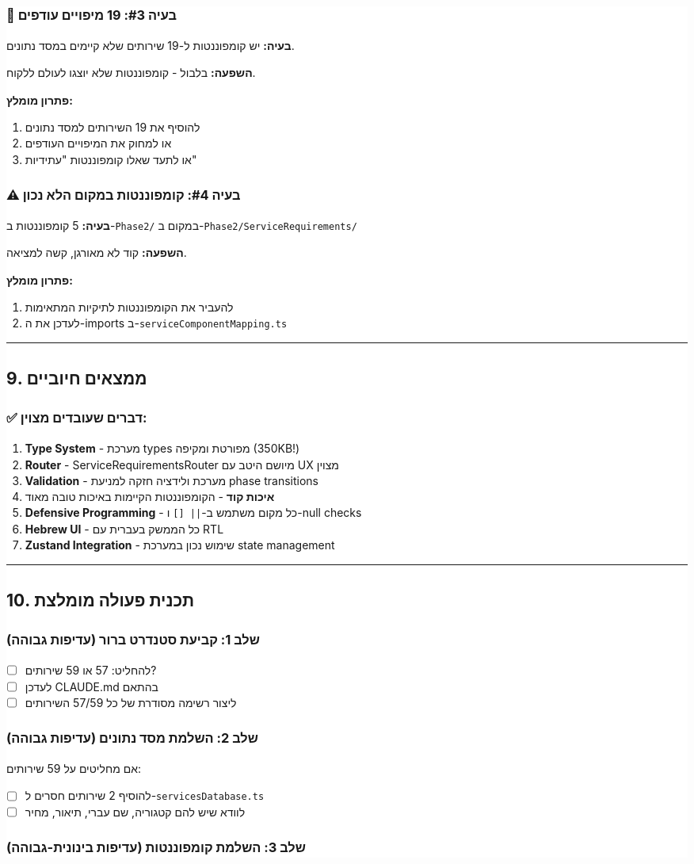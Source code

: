### 🔴 בעיה #3: 19 מיפויים עודפים

**בעיה:** יש קומפוננטות ל-19 שירותים שלא קיימים במסד נתונים.

**השפעה:** בלבול - קומפוננטות שלא יוצגו לעולם ללקוח.

**פתרון מומלץ:**
1. להוסיף את 19 השירותים למסד נתונים
2. או למחוק את המיפויים העודפים
3. או לתעד שאלו קומפוננטות "עתידיות"

### ⚠️ בעיה #4: קומפוננטות במקום הלא נכון

**בעיה:** 5 קומפוננטות ב-`Phase2/` במקום ב-`Phase2/ServiceRequirements/`

**השפעה:** קוד לא מאורגן, קשה למציאה.

**פתרון מומלץ:**
1. להעביר את הקומפוננטות לתיקיות המתאימות
2. לעדכן את ה-imports ב-`serviceComponentMapping.ts`

---

## 9. ממצאים חיוביים

### ✅ דברים שעובדים מצוין:

1. **Type System** - מערכת types מפורטת ומקיפה (350KB!)
2. **Router** - ServiceRequirementsRouter מיושם היטב עם UX מצוין
3. **Validation** - מערכת ולידציה חזקה למניעת phase transitions
4. **איכות קוד** - הקומפוננטות הקיימות באיכות טובה מאוד
5. **Defensive Programming** - כל מקום משתמש ב-`|| []` ו-null checks
6. **Hebrew UI** - כל הממשק בעברית עם RTL
7. **Zustand Integration** - שימוש נכון במערכת state management

---

## 10. תכנית פעולה מומלצת

### שלב 1: קביעת סטנדרט ברור (עדיפות גבוהה)

- [ ] להחליט: 57 או 59 שירותים?
- [ ] לעדכן CLAUDE.md בהתאם
- [ ] ליצור רשימה מסודרת של כל 57/59 השירותים

### שלב 2: השלמת מסד נתונים (עדיפות גבוהה)

אם מחליטים על 59 שירותים:
- [ ] להוסיף 2 שירותים חסרים ל-`servicesDatabase.ts`
- [ ] לוודא שיש להם קטגוריה, שם עברי, תיאור, מחיר

### שלב 3: השלמת קומפוננטות (עדיפות בינונית-גבוהה)
